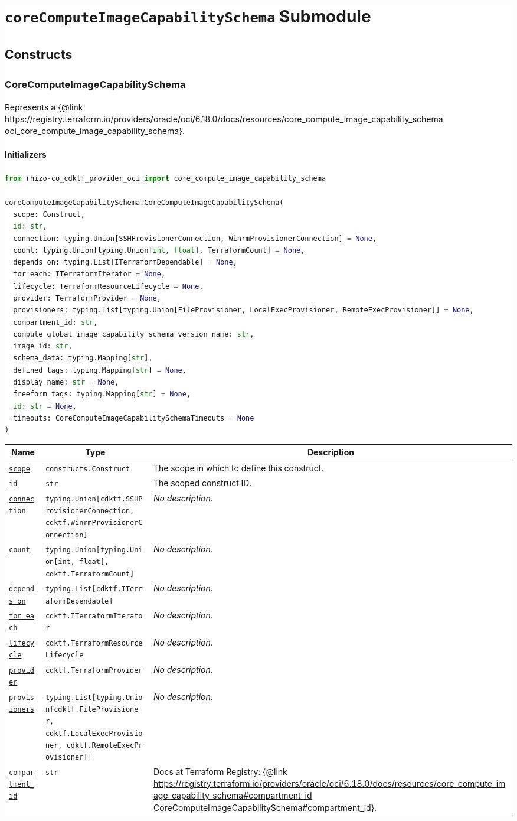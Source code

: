 # `coreComputeImageCapabilitySchema` Submodule <a name="`coreComputeImageCapabilitySchema` Submodule" id="rhizo-co-terraform-provider-oci.coreComputeImageCapabilitySchema"></a>

## Constructs <a name="Constructs" id="Constructs"></a>

### CoreComputeImageCapabilitySchema <a name="CoreComputeImageCapabilitySchema" id="rhizo-co-terraform-provider-oci.coreComputeImageCapabilitySchema.CoreComputeImageCapabilitySchema"></a>

Represents a {@link https://registry.terraform.io/providers/oracle/oci/6.18.0/docs/resources/core_compute_image_capability_schema oci_core_compute_image_capability_schema}.

#### Initializers <a name="Initializers" id="rhizo-co-terraform-provider-oci.coreComputeImageCapabilitySchema.CoreComputeImageCapabilitySchema.Initializer"></a>

```python
from rhizo-co_cdktf_provider_oci import core_compute_image_capability_schema

coreComputeImageCapabilitySchema.CoreComputeImageCapabilitySchema(
  scope: Construct,
  id: str,
  connection: typing.Union[SSHProvisionerConnection, WinrmProvisionerConnection] = None,
  count: typing.Union[typing.Union[int, float], TerraformCount] = None,
  depends_on: typing.List[ITerraformDependable] = None,
  for_each: ITerraformIterator = None,
  lifecycle: TerraformResourceLifecycle = None,
  provider: TerraformProvider = None,
  provisioners: typing.List[typing.Union[FileProvisioner, LocalExecProvisioner, RemoteExecProvisioner]] = None,
  compartment_id: str,
  compute_global_image_capability_schema_version_name: str,
  image_id: str,
  schema_data: typing.Mapping[str],
  defined_tags: typing.Mapping[str] = None,
  display_name: str = None,
  freeform_tags: typing.Mapping[str] = None,
  id: str = None,
  timeouts: CoreComputeImageCapabilitySchemaTimeouts = None
)
```

| **Name** | **Type** | **Description** |
| --- | --- | --- |
| <code><a href="#rhizo-co-terraform-provider-oci.coreComputeImageCapabilitySchema.CoreComputeImageCapabilitySchema.Initializer.parameter.scope">scope</a></code> | <code>constructs.Construct</code> | The scope in which to define this construct. |
| <code><a href="#rhizo-co-terraform-provider-oci.coreComputeImageCapabilitySchema.CoreComputeImageCapabilitySchema.Initializer.parameter.id">id</a></code> | <code>str</code> | The scoped construct ID. |
| <code><a href="#rhizo-co-terraform-provider-oci.coreComputeImageCapabilitySchema.CoreComputeImageCapabilitySchema.Initializer.parameter.connection">connection</a></code> | <code>typing.Union[cdktf.SSHProvisionerConnection, cdktf.WinrmProvisionerConnection]</code> | *No description.* |
| <code><a href="#rhizo-co-terraform-provider-oci.coreComputeImageCapabilitySchema.CoreComputeImageCapabilitySchema.Initializer.parameter.count">count</a></code> | <code>typing.Union[typing.Union[int, float], cdktf.TerraformCount]</code> | *No description.* |
| <code><a href="#rhizo-co-terraform-provider-oci.coreComputeImageCapabilitySchema.CoreComputeImageCapabilitySchema.Initializer.parameter.dependsOn">depends_on</a></code> | <code>typing.List[cdktf.ITerraformDependable]</code> | *No description.* |
| <code><a href="#rhizo-co-terraform-provider-oci.coreComputeImageCapabilitySchema.CoreComputeImageCapabilitySchema.Initializer.parameter.forEach">for_each</a></code> | <code>cdktf.ITerraformIterator</code> | *No description.* |
| <code><a href="#rhizo-co-terraform-provider-oci.coreComputeImageCapabilitySchema.CoreComputeImageCapabilitySchema.Initializer.parameter.lifecycle">lifecycle</a></code> | <code>cdktf.TerraformResourceLifecycle</code> | *No description.* |
| <code><a href="#rhizo-co-terraform-provider-oci.coreComputeImageCapabilitySchema.CoreComputeImageCapabilitySchema.Initializer.parameter.provider">provider</a></code> | <code>cdktf.TerraformProvider</code> | *No description.* |
| <code><a href="#rhizo-co-terraform-provider-oci.coreComputeImageCapabilitySchema.CoreComputeImageCapabilitySchema.Initializer.parameter.provisioners">provisioners</a></code> | <code>typing.List[typing.Union[cdktf.FileProvisioner, cdktf.LocalExecProvisioner, cdktf.RemoteExecProvisioner]]</code> | *No description.* |
| <code><a href="#rhizo-co-terraform-provider-oci.coreComputeImageCapabilitySchema.CoreComputeImageCapabilitySchema.Initializer.parameter.compartmentId">compartment_id</a></code> | <code>str</code> | Docs at Terraform Registry: {@link https://registry.terraform.io/providers/oracle/oci/6.18.0/docs/resources/core_compute_image_capability_schema#compartment_id CoreComputeImageCapabilitySchema#compartment_id}. |
